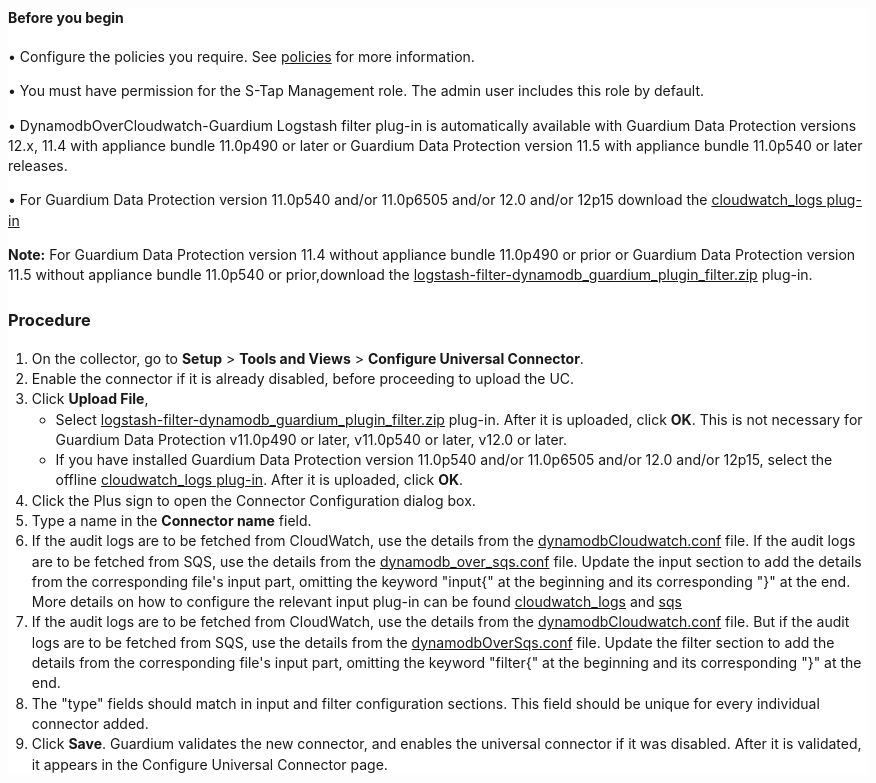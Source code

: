 #### Before you begin
• Configure the policies you require. See [policies](https://github.com/IBM/universal-connectors/tree/main/docs#policies) for more information.

• You must have permission for the S-Tap Management role. The admin user includes this role by default.

• DynamodbOverCloudwatch-Guardium Logstash filter plug-in is automatically available with Guardium Data Protection versions 12.x, 11.4 with appliance bundle 11.0p490 or later or Guardium Data Protection version 11.5 with appliance bundle 11.0p540 or later releases.

• For Guardium Data Protection version 11.0p540 and/or 11.0p6505 and/or 12.0 and/or 12p15 download the [cloudwatch_logs plug-in](../../../input-plugin/logstash-input-cloudwatch-logs/CloudwatchLogsInputPackage/offline-logstash-input-cloudwatch_log_1_0_5.zip)

**Note:** For Guardium Data Protection version 11.4 without appliance bundle 11.0p490 or prior or Guardium Data Protection version 11.5 without appliance bundle 11.0p540 or prior,download the [logstash-filter-dynamodb_guardium_plugin_filter.zip](../logstash-filter-dynamodb_guardium_plugin_filter.zip) plug-in.

### Procedure
1. On the collector, go to **Setup** > **Tools and Views** > **Configure Universal Connector**.
2. Enable the connector if it is already disabled, before proceeding to upload the UC.
3. Click **Upload File**, 
	* Select [logstash-filter-dynamodb_guardium_plugin_filter.zip](../logstash-filter-dynamodb_guardium_plugin_filter.zip) plug-in. After it is uploaded, click **OK**. This is not necessary for Guardium Data Protection v11.0p490 or later, v11.0p540 or later, v12.0 or later.
   * If you have installed Guardium Data Protection version 11.0p540 and/or 11.0p6505 and/or 12.0 and/or 12p15,  select the offline [cloudwatch_logs plug-in](../../../input-plugin/logstash-input-cloudwatch-logs/CloudwatchLogsInputPackage/offline-logstash-input-cloudwatch_log_1_0_5.zip). After it is uploaded, click **OK**.
4. Click the Plus sign to open the Connector Configuration dialog box.
5. Type a name in the **Connector name** field.
6. If the audit logs are to be fetched from CloudWatch, use the details from the [dynamodbCloudwatch.conf](../dynamodbCloudwatch.conf)
   file. If the audit logs are to be fetched from SQS, use the details
   from the [dynamodb_over_sqs.conf](DynamodbCloudwatchOverSQSPackage/DynamoDB/dynamodbOverSqs.conf) file. Update the input section to add the details from the corresponding file's input part, omitting the keyword "input{" at the beginning and its corresponding "}" at the end. More details on how to configure the relevant input plug-in can be found [cloudwatch_logs](../../../input-plugin/logstash-input-cloudwatch-logs/README.md) and [sqs](../../../input-plugin/logstash-input-sqs/README.md)
7. If the audit logs are to be fetched from CloudWatch, use the details from the [dynamodbCloudwatch.conf](../dynamodbCloudwatch.conf)
   file. But if the audit logs are to be fetched from SQS, use the details
   from the [dynamodbOverSqs.conf](DynamodbCloudwatchOverSQSPackage/DynamoDB/dynamodbOverSqs.conf) file. Update the filter section to add the details
   from the corresponding file's input part, omitting the keyword "filter{" at the beginning and its corresponding "}"
   at the end.
8. The "type" fields should match in input and filter configuration sections. This field should be unique for every individual connector added.
9. Click **Save**. Guardium validates the new connector, and enables the universal connector if it was
   disabled. After it is validated, it appears in the Configure Universal Connector page.
